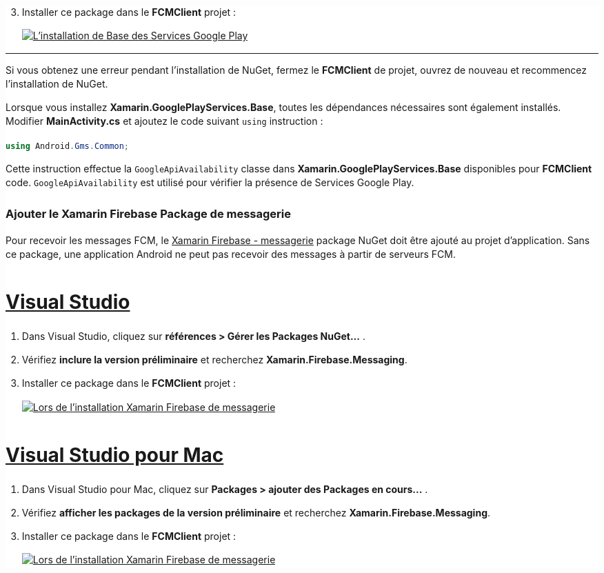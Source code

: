 3.  Installer ce package dans le **FCMClient** projet : 

    [![L’installation de Base des Services Google Play](remote-notifications-with-fcm-images/02-google-play-services-xs-sml.png)](remote-notifications-with-fcm-images/02-google-play-services-xs.png#lightbox)

-----

Si vous obtenez une erreur pendant l’installation de NuGet, fermez le **FCMClient** de projet, ouvrez de nouveau et recommencez l’installation de NuGet. 

Lorsque vous installez **Xamarin.GooglePlayServices.Base**, toutes les dépendances nécessaires sont également installés. Modifier **MainActivity.cs** et ajoutez le code suivant `using` instruction : 

```csharp
using Android.Gms.Common;
```

Cette instruction effectue la `GoogleApiAvailability` classe dans **Xamarin.GooglePlayServices.Base** disponibles pour **FCMClient** code. 
`GoogleApiAvailability` est utilisé pour vérifier la présence de Services Google Play. 

### <a name="add-the-xamarin-firebase-messaging-package"></a>Ajouter le Xamarin Firebase Package de messagerie

Pour recevoir les messages FCM, le [Xamarin Firebase - messagerie](https://www.nuget.org/packages/Xamarin.Firebase.Messaging/) package NuGet doit être ajouté au projet d’application. Sans ce package, une application Android ne peut pas recevoir des messages à partir de serveurs FCM.

# <a name="visual-studiotabvswin"></a>[Visual Studio](#tab/vswin)

1.  Dans Visual Studio, cliquez sur **références > Gérer les Packages NuGet...** . 

2.  Vérifiez **inclure la version préliminaire** et recherchez **Xamarin.Firebase.Messaging**. 

3.  Installer ce package dans le **FCMClient** projet : 

    [![Lors de l’installation Xamarin Firebase de messagerie](remote-notifications-with-fcm-images/03-firebase-messaging-vs-sml.png)](remote-notifications-with-fcm-images/03-firebase-messaging-vs.png#lightbox)

# <a name="visual-studio-for-mactabvsmac"></a>[Visual Studio pour Mac](#tab/vsmac)

1.  Dans Visual Studio pour Mac, cliquez sur **Packages > ajouter des Packages en cours...** . 

2.  Vérifiez **afficher les packages de la version préliminaire** et recherchez **Xamarin.Firebase.Messaging**. 

3.  Installer ce package dans le **FCMClient** projet : 

    [![Lors de l’installation Xamarin Firebase de messagerie](remote-notifications-with-fcm-images/03-firebase-messaging-xs-sml.png)](remote-notifications-with-fcm-images/03-firebase-messaging-xs.png#lightbox)
